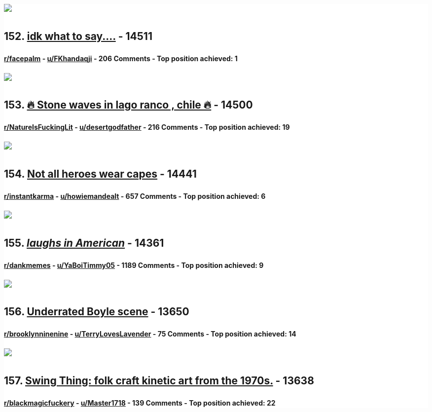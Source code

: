 <a href="https://i.redd.it/y14lzbinivc31.jpg"><img src="https://a.thumbs.redditmedia.com/u_5AblgbH5lhQsgG_bbZZOa_9sC4I_3yyiz974O9CL8.jpg"></img></a>

## 152. [idk what to say....](http://reddit.com/r/facepalm/comments/ciedym/idk_what_to_say/) - 14511
#### [r/facepalm](http://reddit.com/r/facepalm) - [u/FKhandaqji](http://reddit.com/u/FKhandaqji) - 206 Comments - Top position achieved: 1

<a href="https://i.imgur.com/wzQ5CO6.jpg"><img src="https://b.thumbs.redditmedia.com/Wd0qS8bSOOBEBN_toJyhTzq866snXXoduVpkNtID4SQ.jpg"></img></a>

## 153. [🔥 Stone waves in lago ranco , chile 🔥](http://reddit.com/r/NatureIsFuckingLit/comments/cif2sr/stone_waves_in_lago_ranco_chile/) - 14500
#### [r/NatureIsFuckingLit](http://reddit.com/r/NatureIsFuckingLit) - [u/desertgodfather](http://reddit.com/u/desertgodfather) - 216 Comments - Top position achieved: 19

<a href="https://gfycat.com/darlingperiodiccobra"><img src="https://b.thumbs.redditmedia.com/NvO_64F3m9dO9x8mISmxIM4gMwvkr2CAQfiJe0BEH5Q.jpg"></img></a>

## 154. [Not all heroes wear capes](http://reddit.com/r/instantkarma/comments/cicpgo/not_all_heroes_wear_capes/) - 14441
#### [r/instantkarma](http://reddit.com/r/instantkarma) - [u/howiemandealt](http://reddit.com/u/howiemandealt) - 657 Comments - Top position achieved: 6

<a href="https://i.redd.it/rwc0oihmorc31.jpg"><img src="https://b.thumbs.redditmedia.com/o9VFPM84TnTw0MxpiFrYYFv-cTMoOevLahdkmAeLgvw.jpg"></img></a>

## 155. [*laughs in American*](http://reddit.com/r/dankmemes/comments/cicmgh/laughs_in_american/) - 14361
#### [r/dankmemes](http://reddit.com/r/dankmemes) - [u/YaBoiTimmy05](http://reddit.com/u/YaBoiTimmy05) - 1189 Comments - Top position achieved: 9

<a href="https://i.redd.it/vgyohp1ymrc31.jpg"><img src="https://b.thumbs.redditmedia.com/bBqyEAox32HuS9QZ8Yoeu_gOBE2l0tdE5qekFm1_BBk.jpg"></img></a>

## 156. [Underrated Boyle scene](http://reddit.com/r/brooklynninenine/comments/cibs5y/underrated_boyle_scene/) - 13650
#### [r/brooklynninenine](http://reddit.com/r/brooklynninenine) - [u/TerryLovesLavender](http://reddit.com/u/TerryLovesLavender) - 75 Comments - Top position achieved: 14

<a href="https://i.redd.it/imsc86h07rc31.jpg"><img src="https://b.thumbs.redditmedia.com/_a4Qd87YVJtqUgUB_Mrf5knTvt7Jf9DSxMzTc_zZ0No.jpg"></img></a>

## 157. [Swing Thing: folk craft kinetic art from the 1970s.](http://reddit.com/r/blackmagicfuckery/comments/cijgbi/swing_thing_folk_craft_kinetic_art_from_the_1970s/) - 13638
#### [r/blackmagicfuckery](http://reddit.com/r/blackmagicfuckery) - [u/Master1718](http://reddit.com/u/Master1718) - 139 Comments - Top position achieved: 22
